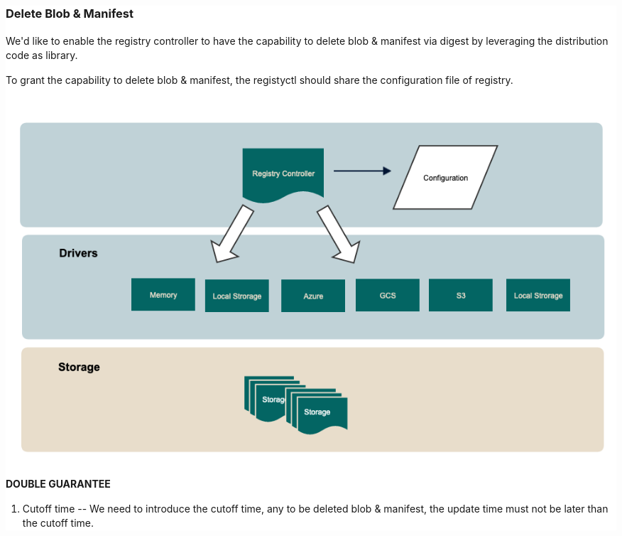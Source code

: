 ### Delete Blob & Manifest
We'd like to enable the registry controller to have the capability to delete blob & manifest via digest by leveraging the distribution code as library.

To grant the capability to delete blob & manifest, the registyctl should share the configuration file of registry.

![registry_controller](../images/non-blocking-gc/registry_controller.png)

**DOUBLE GUARANTEE**

1. Cutoff time -- We need to introduce the cutoff time, any to be deleted blob & manifest, the update time must not be later than the cutoff time.